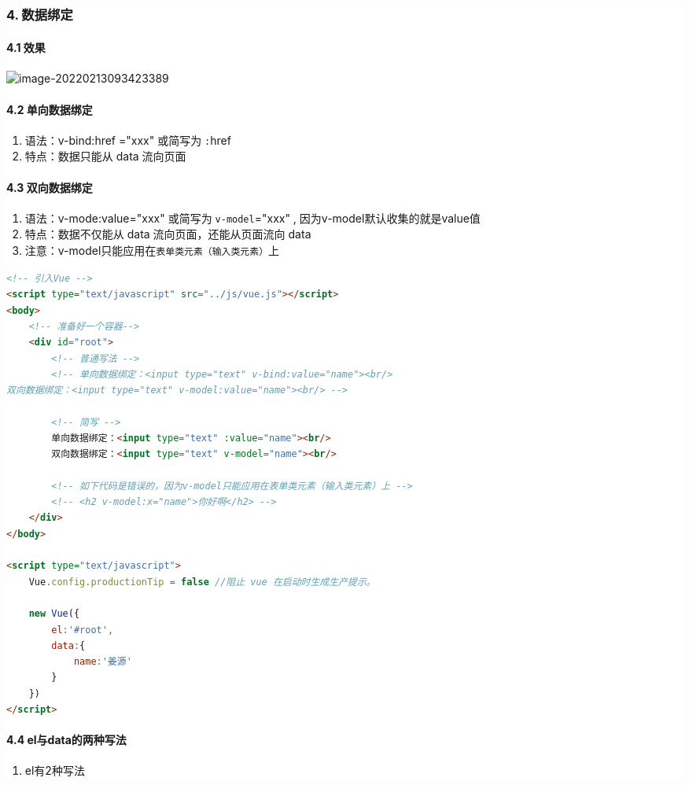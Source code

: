 

### 4. 数据绑定

#### 4.1 效果

![image-20220213093423389](https://jy-imgs.oss-cn-beijing.aliyuncs.com/img/20220213093424.png)

#### 4.2 单向数据绑定

1. 语法：v-bind:href ="xxx" 或简写为 `:`href
2. 特点：数据只能从 data 流向页面

#### 4.3 双向数据绑定

1. 语法：v-mode:value="xxx" 或简写为 `v-model`="xxx" , 因为v-model默认收集的就是value值
2. 特点：数据不仅能从 data 流向页面，还能从页面流向 data
3. 注意：v-model只能应用在`表单类元素（输入类元素）`上

```html
<!-- 引入Vue -->
<script type="text/javascript" src="../js/vue.js"></script>
<body>
    <!-- 准备好一个容器-->
    <div id="root">
        <!-- 普通写法 -->
        <!-- 单向数据绑定：<input type="text" v-bind:value="name"><br/>
双向数据绑定：<input type="text" v-model:value="name"><br/> -->

        <!-- 简写 -->
        单向数据绑定：<input type="text" :value="name"><br/>
        双向数据绑定：<input type="text" v-model="name"><br/>

        <!-- 如下代码是错误的，因为v-model只能应用在表单类元素（输入类元素）上 -->
        <!-- <h2 v-model:x="name">你好啊</h2> -->
    </div>
</body>

<script type="text/javascript">
    Vue.config.productionTip = false //阻止 vue 在启动时生成生产提示。

    new Vue({
        el:'#root',
        data:{
            name:'姜源'
        }
    })
</script>
```

#### 4.4 el与data的两种写法

1. el有2种写法
